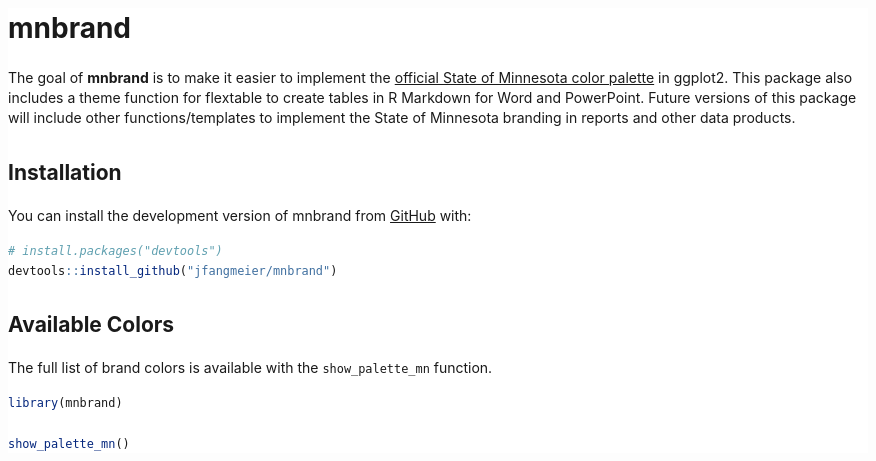 


# mnbrand




The goal of **mnbrand** is to make it easier to implement the [official
State of Minnesota color
palette](https://mn.gov/portal/brand/style-guide/colors/) in ggplot2.
This package also includes a theme function for flextable to create
tables in R Markdown for Word and PowerPoint. Future versions of this
package will include other functions/templates to implement the State of
Minnesota branding in reports and other data products.

## Installation

You can install the development version of mnbrand from
[GitHub](https://github.com/) with:

``` r
# install.packages("devtools")
devtools::install_github("jfangmeier/mnbrand")
```

## Available Colors

The full list of brand colors is available with the `show_palette_mn`
function.

``` r
library(mnbrand)

show_palette_mn()
```
